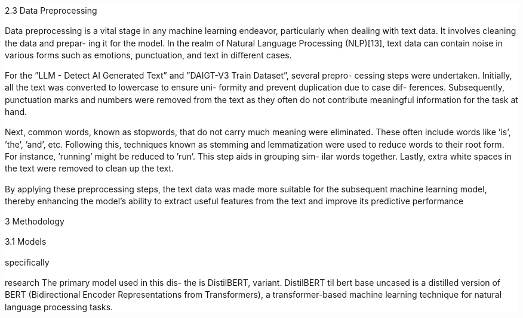2.3 Data Preprocessing

Data preprocessing is a vital stage in any machine
learning endeavor, particularly when dealing with
text data. It involves cleaning the data and prepar-
ing it for the model. In the realm of Natural
Language Processing (NLP)[13], text data can
contain noise in various forms such as emotions,
punctuation, and text in diﬀerent cases.

For the ”LLM - Detect AI Generated Text”
and ”DAIGT-V3 Train Dataset”, several prepro-
cessing steps were undertaken. Initially, all the
text was converted to lowercase to ensure uni-
formity and prevent duplication due to case dif-
ferences. Subsequently, punctuation marks and
numbers were removed from the text as they often
do not contribute meaningful information for the
task at hand.

Next, common words, known as stopwords,
that do not carry much meaning were eliminated.
These often include words like ’is’, ’the’, ’and’,
etc. Following this, techniques known as stemming
and lemmatization were used to reduce words to
their root form. For instance, ’running’ might be
reduced to ’run’. This step aids in grouping sim-
ilar words together. Lastly, extra white spaces in
the text were removed to clean up the text.

By applying these preprocessing steps, the text
data was made more suitable for the subsequent
machine learning model, thereby enhancing the
model’s ability to extract useful features from the
text and improve its predictive performance

3 Methodology

3.1 Models

speciﬁcally

research
The primary model used in this
dis-
the
is
DistilBERT,
variant. DistilBERT
til bert base uncased
is a distilled version of BERT (Bidirectional
Encoder Representations from Transformers), a
transformer-based machine learning technique for
natural language processing tasks.
